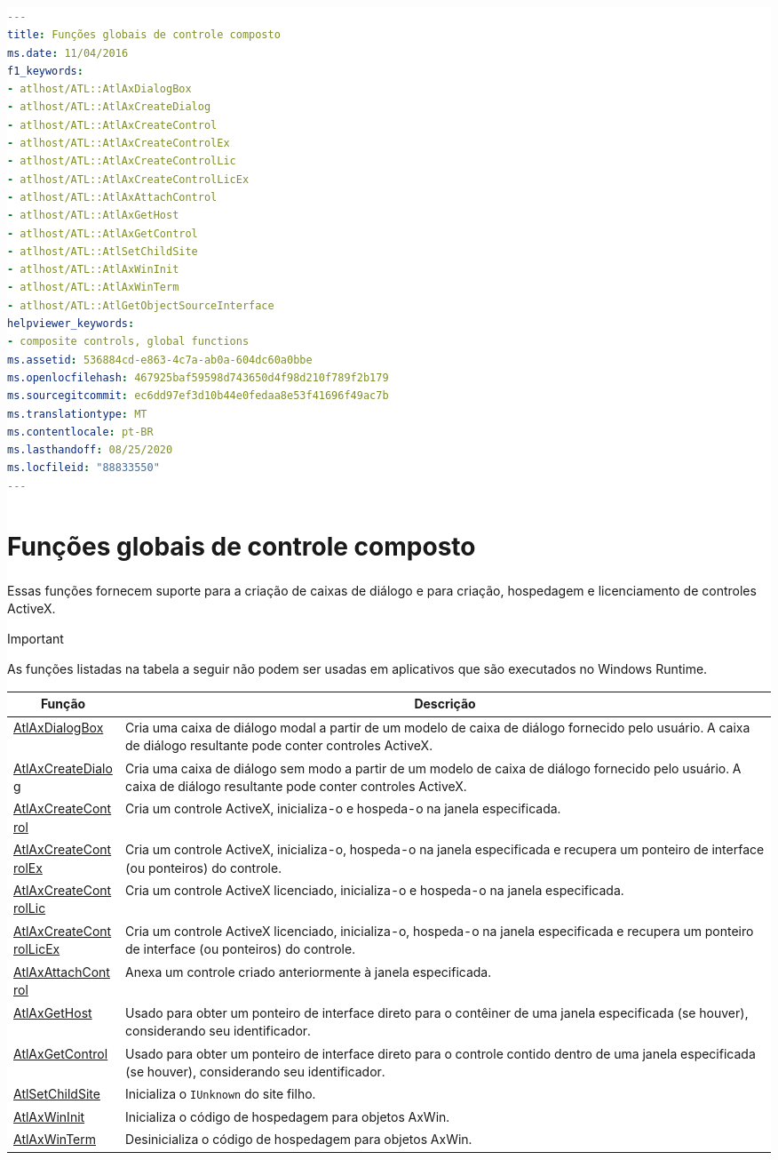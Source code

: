 ```yaml
---
title: Funções globais de controle composto
ms.date: 11/04/2016
f1_keywords:
- atlhost/ATL::AtlAxDialogBox
- atlhost/ATL::AtlAxCreateDialog
- atlhost/ATL::AtlAxCreateControl
- atlhost/ATL::AtlAxCreateControlEx
- atlhost/ATL::AtlAxCreateControlLic
- atlhost/ATL::AtlAxCreateControlLicEx
- atlhost/ATL::AtlAxAttachControl
- atlhost/ATL::AtlAxGetHost
- atlhost/ATL::AtlAxGetControl
- atlhost/ATL::AtlSetChildSite
- atlhost/ATL::AtlAxWinInit
- atlhost/ATL::AtlAxWinTerm
- atlhost/ATL::AtlGetObjectSourceInterface
helpviewer_keywords:
- composite controls, global functions
ms.assetid: 536884cd-e863-4c7a-ab0a-604dc60a0bbe
ms.openlocfilehash: 467925baf59598d743650d4f98d210f789f2b179
ms.sourcegitcommit: ec6dd97ef3d10b44e0fedaa8e53f41696f49ac7b
ms.translationtype: MT
ms.contentlocale: pt-BR
ms.lasthandoff: 08/25/2020
ms.locfileid: "88833550"
---
```

# <a name="composite-control-global-functions"></a>Funções globais de controle composto

Essas funções fornecem suporte para a criação de caixas de diálogo e para criação, hospedagem e licenciamento de controles ActiveX.

> [!IMPORTANT]
> As funções listadas na tabela a seguir não podem ser usadas em aplicativos que são executados no Windows Runtime.

|Função|Descrição|
|-|-|
|[AtlAxDialogBox](#atlaxdialogbox)|Cria uma caixa de diálogo modal a partir de um modelo de caixa de diálogo fornecido pelo usuário. A caixa de diálogo resultante pode conter controles ActiveX.|
|[AtlAxCreateDialog](#atlaxcreatedialog)|Cria uma caixa de diálogo sem modo a partir de um modelo de caixa de diálogo fornecido pelo usuário. A caixa de diálogo resultante pode conter controles ActiveX.|
|[AtlAxCreateControl](#atlaxcreatecontrol)|Cria um controle ActiveX, inicializa-o e hospeda-o na janela especificada.|
|[AtlAxCreateControlEx](#atlaxcreatecontrolex)|Cria um controle ActiveX, inicializa-o, hospeda-o na janela especificada e recupera um ponteiro de interface (ou ponteiros) do controle.|
|[AtlAxCreateControlLic](#atlaxcreatecontrollic)|Cria um controle ActiveX licenciado, inicializa-o e hospeda-o na janela especificada.|
|[AtlAxCreateControlLicEx](#atlaxcreatecontrollicex)|Cria um controle ActiveX licenciado, inicializa-o, hospeda-o na janela especificada e recupera um ponteiro de interface (ou ponteiros) do controle.|
|[AtlAxAttachControl](#atlaxattachcontrol)|Anexa um controle criado anteriormente à janela especificada.|
|[AtlAxGetHost](#atlaxgethost)|Usado para obter um ponteiro de interface direto para o contêiner de uma janela especificada (se houver), considerando seu identificador.|
|[AtlAxGetControl](#atlaxgetcontrol)|Usado para obter um ponteiro de interface direto para o controle contido dentro de uma janela especificada (se houver), considerando seu identificador.|
|[AtlSetChildSite](#atlsetchildsite)|Inicializa o `IUnknown` do site filho.|
|[AtlAxWinInit](#atlaxwininit)|Inicializa o código de hospedagem para objetos AxWin.|
|[AtlAxWinTerm](#atlaxwinterm)|Desinicializa o código de hospedagem para objetos AxWin.|